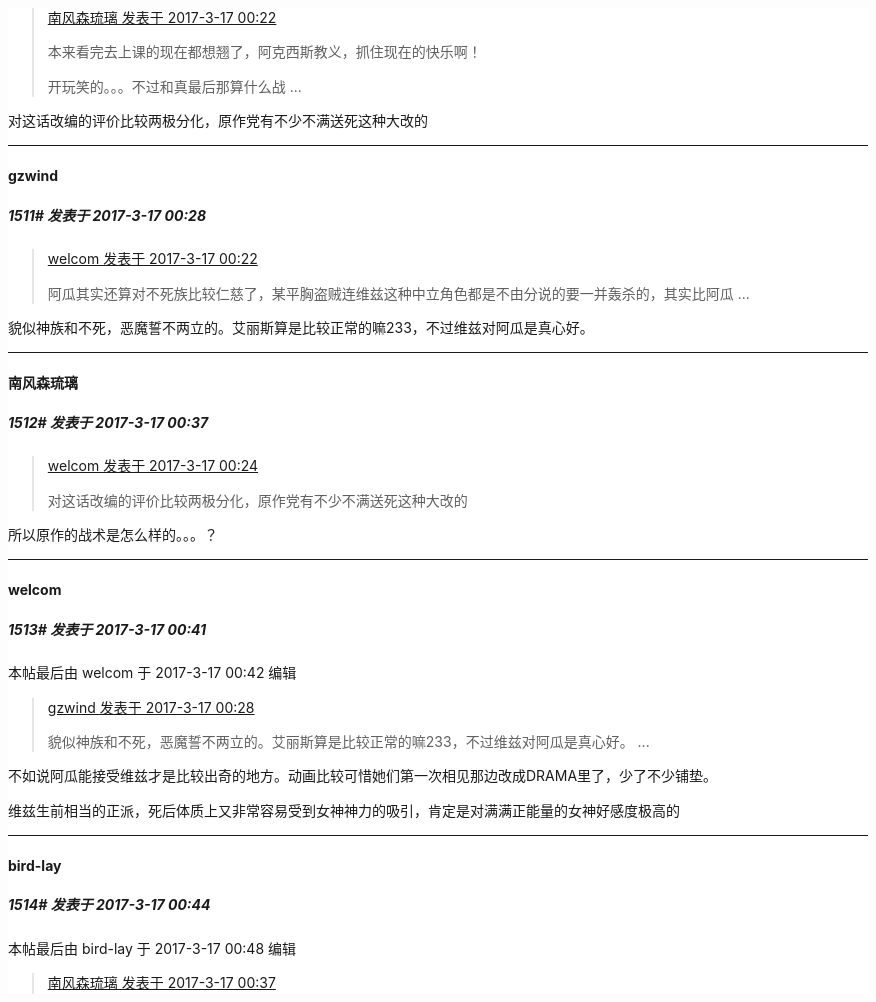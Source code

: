 
<blockquote><a href="httphttps://bbs.saraba1st.com/2b/forum.php?mod=redirect&amp;goto=findpost&amp;pid=35465080&amp;ptid=1365887" target="_blank">南风森琉璃 发表于 2017-3-17 00:22</a>

本来看完去上课的现在都想翘了，阿克西斯教义，抓住现在的快乐啊！


开玩笑的。。。不过和真最后那算什么战 ...</blockquote>
对这话改编的评价比较两极分化，原作党有不少不满送死这种大改的


-----

####  gzwind  
##### 1511#       发表于 2017-3-17 00:28


<blockquote><a href="httphttps://bbs.saraba1st.com/2b/forum.php?mod=redirect&amp;goto=findpost&amp;pid=35465079&amp;ptid=1365887" target="_blank">welcom 发表于 2017-3-17 00:22</a>

阿瓜其实还算对不死族比较仁慈了，某平胸盗贼连维兹这种中立角色都是不由分说的要一并轰杀的，其实比阿瓜 ...</blockquote>
貌似神族和不死，恶魔誓不两立的。艾丽斯算是比较正常的嘛233，不过维兹对阿瓜是真心好。


-----

####  南风森琉璃  
##### 1512#       发表于 2017-3-17 00:37


<blockquote><a href="httphttps://bbs.saraba1st.com/2b/forum.php?mod=redirect&amp;goto=findpost&amp;pid=35465083&amp;ptid=1365887" target="_blank">welcom 发表于 2017-3-17 00:24</a>

对这话改编的评价比较两极分化，原作党有不少不满送死这种大改的</blockquote>
所以原作的战术是怎么样的。。。？


-----

####  welcom  
##### 1513#       发表于 2017-3-17 00:41


 本帖最后由 welcom 于 2017-3-17 00:42 编辑 
<blockquote><a href="httphttps://bbs.saraba1st.com/2b/forum.php?mod=redirect&amp;goto=findpost&amp;pid=35465087&amp;ptid=1365887" target="_blank">gzwind 发表于 2017-3-17 00:28</a>

貌似神族和不死，恶魔誓不两立的。艾丽斯算是比较正常的嘛233，不过维兹对阿瓜是真心好。 ...</blockquote>
不如说阿瓜能接受维兹才是比较出奇的地方。动画比较可惜她们第一次相见那边改成DRAMA里了，少了不少铺垫。


维兹生前相当的正派，死后体质上又非常容易受到女神神力的吸引，肯定是对满满正能量的女神好感度极高的


-----

####  bird-lay  
##### 1514#       发表于 2017-3-17 00:44


 本帖最后由 bird-lay 于 2017-3-17 00:48 编辑 
<blockquote><a href="httphttps://bbs.saraba1st.com/2b/forum.php?mod=redirect&amp;goto=findpost&amp;pid=35465099&amp;ptid=1365887" target="_blank">南风森琉璃 发表于 2017-3-17 00:37</a>
